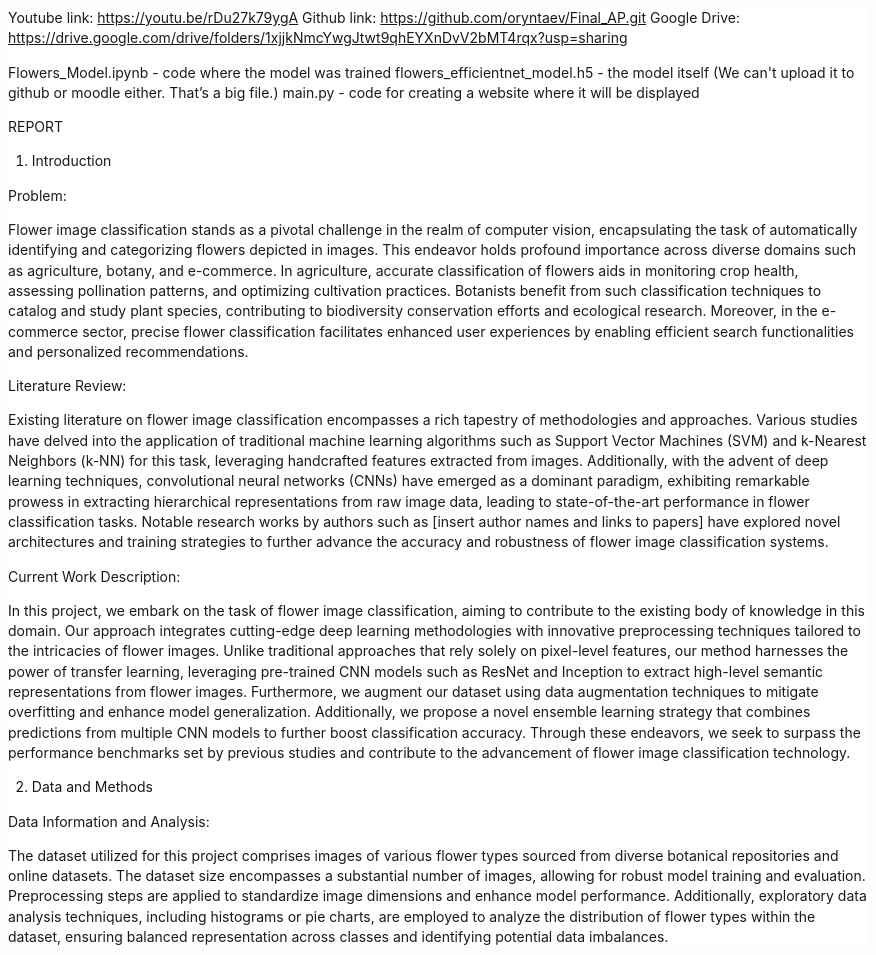Youtube link: https://youtu.be/rDu27k79ygA 
Github link: https://github.com/oryntaev/Final_AP.git 
Google Drive: https://drive.google.com/drive/folders/1xjjkNmcYwgJtwt9qhEYXnDvV2bMT4rqx?usp=sharing 
 
Flowers_Model.ipynb - code where the model was trained 
flowers_efficientnet_model.h5 - the model itself (We can't upload it to github or moodle either. That’s a big file.) 
main.py - code for creating a website where it will be displayed

 REPORT

1. Introduction 

Problem:

Flower image classification stands as a pivotal challenge in the realm of computer vision, encapsulating the task of automatically identifying and categorizing flowers depicted in images. This endeavor holds profound importance across diverse domains such as agriculture, botany, and e-commerce. In agriculture, accurate classification of flowers aids in monitoring crop health, assessing pollination patterns, and optimizing cultivation practices. Botanists benefit from such classification techniques to catalog and study plant species, contributing to biodiversity conservation efforts and ecological research. Moreover, in the e-commerce sector, precise flower classification facilitates enhanced user experiences by enabling efficient search functionalities and personalized recommendations.

Literature Review:

Existing literature on flower image classification encompasses a rich tapestry of methodologies and approaches. Various studies have delved into the application of traditional machine learning algorithms such as Support Vector Machines (SVM) and k-Nearest Neighbors (k-NN) for this task, leveraging handcrafted features extracted from images. Additionally, with the advent of deep learning techniques, convolutional neural networks (CNNs) have emerged as a dominant paradigm, exhibiting remarkable prowess in extracting hierarchical representations from raw image data, leading to state-of-the-art performance in flower classification tasks. Notable research works by authors such as [insert author names and links to papers] have explored novel architectures and training strategies to further advance the accuracy and robustness of flower image classification systems.

Current Work Description:

In this project, we embark on the task of flower image classification, aiming to contribute to the existing body of knowledge in this domain. Our approach integrates cutting-edge deep learning methodologies with innovative preprocessing techniques tailored to the intricacies of flower images. Unlike traditional approaches that rely solely on pixel-level features, our method harnesses the power of transfer learning, leveraging pre-trained CNN models such as ResNet and Inception to extract high-level semantic representations from flower images. Furthermore, we augment our dataset using data augmentation techniques to mitigate overfitting and enhance model generalization. Additionally, we propose a novel ensemble learning strategy that combines predictions from multiple CNN models to further boost classification accuracy. Through these endeavors, we seek to surpass the performance benchmarks set by previous studies and contribute to the advancement of flower image classification technology.

2. Data and Methods

Data Information and Analysis:

The dataset utilized for this project comprises images of various flower types sourced from diverse botanical repositories and online datasets. The dataset size encompasses a substantial number of images, allowing for robust model training and evaluation. Preprocessing steps are applied to standardize image dimensions and enhance model performance. Additionally, exploratory data analysis techniques, including histograms or pie charts, are employed to analyze the distribution of flower types within the dataset, ensuring balanced representation across classes and identifying potential data imbalances.
